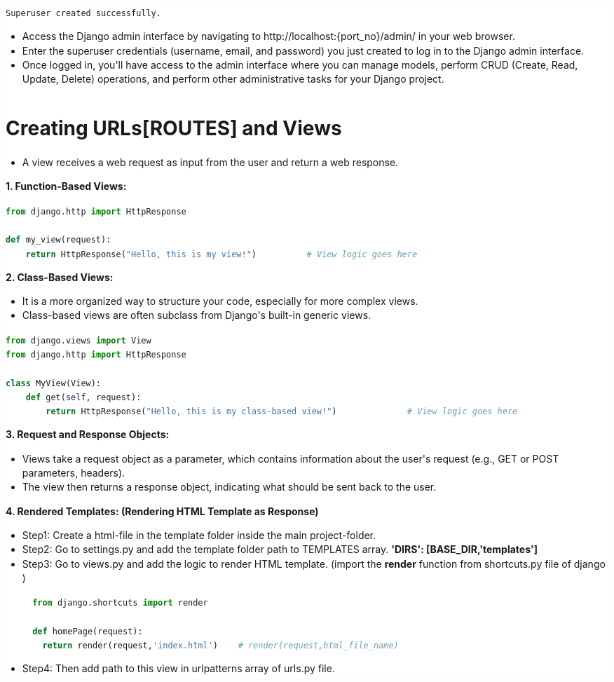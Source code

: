 ```Superuser created successfully.```
- Access the Django admin interface by navigating to http://localhost:{port_no}/admin/ in your web browser.
- Enter the superuser credentials (username, email, and password) you just created to log in to the Django admin interface.
- Once logged in, you'll have access to the admin interface where you can manage models, perform CRUD (Create, Read, Update, Delete) operations, and perform other administrative tasks for your Django project.



# Creating URLs[ROUTES] and Views
- A view receives a web request as input from the user and return a web response.
  
**1. Function-Based Views:**
```python
from django.http import HttpResponse

def my_view(request):
    return HttpResponse("Hello, this is my view!")          # View logic goes here
```

**2. Class-Based Views:**
- It is a more organized way to structure your code, especially for more complex views.
- Class-based views are often subclass from Django's built-in generic views.
```python
from django.views import View
from django.http import HttpResponse

class MyView(View):
    def get(self, request):
        return HttpResponse("Hello, this is my class-based view!")              # View logic goes here
```

**3. Request and Response Objects:**
- Views take a request object as a parameter, which contains information about the user's request (e.g., GET or POST parameters, headers).
- The view then returns a response object, indicating what should be sent back to the user.

**4. Rendered Templates:    (Rendering HTML Template as Response)**
- Step1: Create a html-file in the template folder inside the main project-folder.
- Step2: Go to settings.py and add the template folder path to TEMPLATES array.  **'DIRS': [BASE_DIR,'templates']**
- Step3: Go to views.py and add the logic to render HTML template.  (import the **render** function from shortcuts.py file of django )
  ```python
    from django.shortcuts import render

    def homePage(request):
      return render(request,'index.html')    # render(request,html_file_name)
  ```
 - Step4: Then add path to this view in urlpatterns array of urls.py file.
   